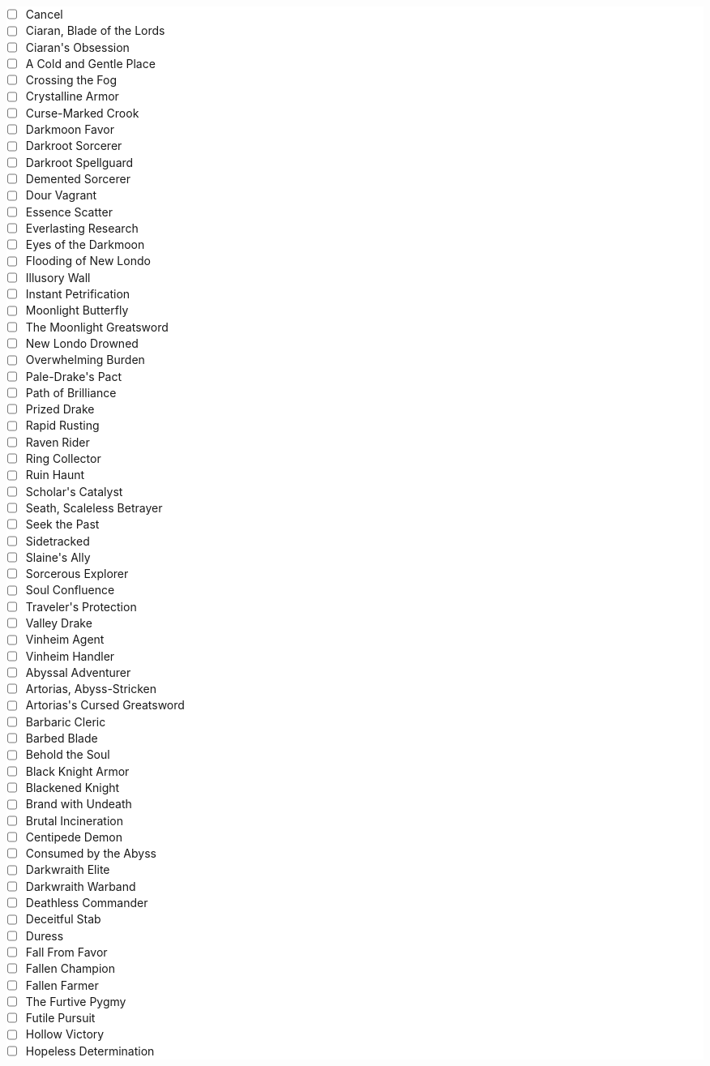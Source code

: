   - [ ] Cancel
  - [ ] Ciaran, Blade of the Lords
  - [ ] Ciaran's Obsession
  - [ ] A Cold and Gentle Place
  - [ ] Crossing the Fog
  - [ ] Crystalline Armor
  - [ ] Curse-Marked Crook
  - [ ] Darkmoon Favor
  - [ ] Darkroot Sorcerer
  - [ ] Darkroot Spellguard
  - [ ] Demented Sorcerer
  - [ ] Dour Vagrant
  - [ ] Essence Scatter
  - [ ] Everlasting Research
  - [ ] Eyes of the Darkmoon
  - [ ] Flooding of New Londo
  - [ ] Illusory Wall
  - [ ] Instant Petrification
  - [ ] Moonlight Butterfly
  - [ ] The Moonlight Greatsword
  - [ ] New Londo Drowned
  - [ ] Overwhelming Burden
  - [ ] Pale-Drake's Pact
  - [ ] Path of Brilliance
  - [ ] Prized Drake
  - [ ] Rapid Rusting
  - [ ] Raven Rider
  - [ ] Ring Collector
  - [ ] Ruin Haunt
  - [ ] Scholar's Catalyst
  - [ ] Seath, Scaleless Betrayer
  - [ ] Seek the Past
  - [ ] Sidetracked
  - [ ] Slaine's Ally
  - [ ] Sorcerous Explorer
  - [ ] Soul Confluence
  - [ ] Traveler's Protection
  - [ ] Valley Drake
  - [ ] Vinheim Agent
  - [ ] Vinheim Handler
  - [ ] Abyssal Adventurer
  - [ ] Artorias, Abyss-Stricken
  - [ ] Artorias's Cursed Greatsword
  - [ ] Barbaric Cleric
  - [ ] Barbed Blade
  - [ ] Behold the Soul
  - [ ] Black Knight Armor
  - [ ] Blackened Knight
  - [ ] Brand with Undeath
  - [ ] Brutal Incineration
  - [ ] Centipede Demon
  - [ ] Consumed by the Abyss
  - [ ] Darkwraith Elite
  - [ ] Darkwraith Warband
  - [ ] Deathless Commander
  - [ ] Deceitful Stab
  - [ ] Duress
  - [ ] Fall From Favor
  - [ ] Fallen Champion
  - [ ] Fallen Farmer
  - [ ] The Furtive Pygmy
  - [ ] Futile Pursuit
  - [ ] Hollow Victory
  - [ ] Hopeless Determination